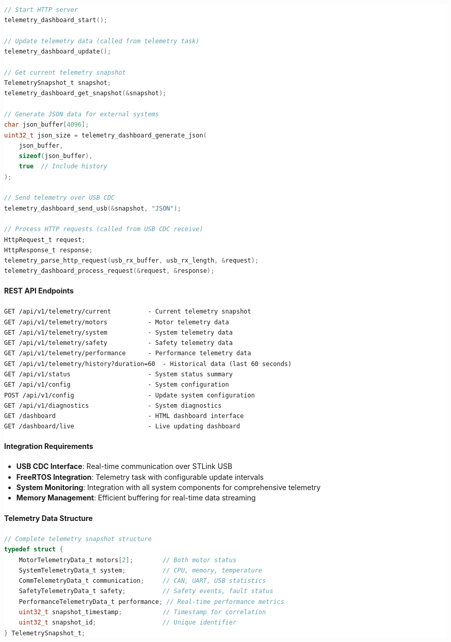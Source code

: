 ```c
// Start HTTP server
telemetry_dashboard_start();

// Update telemetry data (called from telemetry task)
telemetry_dashboard_update();

// Get current telemetry snapshot
TelemetrySnapshot_t snapshot;
telemetry_dashboard_get_snapshot(&snapshot);

// Generate JSON data for external systems
char json_buffer[4096];
uint32_t json_size = telemetry_dashboard_generate_json(
    json_buffer, 
    sizeof(json_buffer), 
    true  // Include history
);

// Send telemetry over USB CDC
telemetry_dashboard_send_usb(&snapshot, "JSON");

// Process HTTP requests (called from USB CDC receive)
HttpRequest_t request;
HttpResponse_t response;
telemetry_parse_http_request(usb_rx_buffer, usb_rx_length, &request);
telemetry_dashboard_process_request(&request, &response);
```

#### **REST API Endpoints**
```http
GET /api/v1/telemetry/current          - Current telemetry snapshot
GET /api/v1/telemetry/motors           - Motor telemetry data
GET /api/v1/telemetry/system           - System telemetry data
GET /api/v1/telemetry/safety           - Safety telemetry data
GET /api/v1/telemetry/performance      - Performance telemetry data
GET /api/v1/telemetry/history?duration=60  - Historical data (last 60 seconds)
GET /api/v1/status                     - System status summary
GET /api/v1/config                     - System configuration
POST /api/v1/config                    - Update system configuration
GET /api/v1/diagnostics                - System diagnostics
GET /dashboard                         - HTML dashboard interface
GET /dashboard/live                    - Live updating dashboard
```

#### **Integration Requirements**
- **USB CDC Interface**: Real-time communication over STLink USB
- **FreeRTOS Integration**: Telemetry task with configurable update intervals
- **System Monitoring**: Integration with all system components for comprehensive telemetry
- **Memory Management**: Efficient buffering for real-time data streaming

#### **Telemetry Data Structure**
```c
// Complete telemetry snapshot structure
typedef struct {
    MotorTelemetryData_t motors[2];        // Both motor status
    SystemTelemetryData_t system;          // CPU, memory, temperature
    CommTelemetryData_t communication;     // CAN, UART, USB statistics
    SafetyTelemetryData_t safety;          // Safety events, fault status
    PerformanceTelemetryData_t performance; // Real-time performance metrics
    uint32_t snapshot_timestamp;           // Timestamp for correlation
    uint32_t snapshot_id;                  // Unique identifier
} TelemetrySnapshot_t;
```
